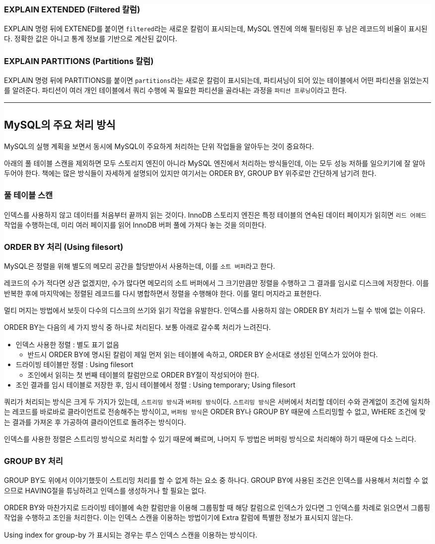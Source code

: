 
### EXPLAIN EXTENDED (Filtered 칼럼)

EXPLAIN 명령 뒤에 EXTENED를 붙이면 `filtered`라는 새로운 칼럼이 표시되는데, MySQL 엔진에 의해 필터링된 후 남은 레코드의 비율이 표시된다. 정확한 값은 아니고 통계 정보를 기반으로 계산된 값이다.

### EXPLAIN PARTITIONS (Partitions 칼럼)

EXPLAIN 명령 뒤에 PARTITIONS를 붙이면 `partitions`라는 새로운 칼럼이 표시되는데, 파티셔닝이 되어 있는 테이블에서 어떤 파티션을 읽었는지를 알려준다. 파티션이 여러 개인 테이블에서 쿼리 수행에 꼭 필요한 파티션을 골라내는 과정을 `파티션 프루닝`이라고 한다.

---

## MySQL의 주요 처리 방식

MySQL의 실행 계획을 보면서 동시에 MySQL이 주요하게 처리하는 단위 작업들을 알아두는 것이 중요하다.  

아래의 풀 테이블 스캔을 제외하면 모두 스토리지 엔진이 아니라 MySQL 엔진에서 처리하는 방식들인데, 이는 모두 성능 저하를 일으키기에 잘 알아두어야 한다. 책에는 많은 방식들이 자세하게 설명되어 있지만 여기서는 ORDER BY, GROUP BY 위주로만 간단하게 남기려 한다.

### 풀 테이블 스캔

인덱스를 사용하지 않고 데이터를 처음부터 끝까지 읽는 것이다. InnoDB 스토리지 엔진은 특정 테이블의 연속된 데이터 페이지가 읽히면 `리드 어헤드` 작업을 수행하는데, 미리 여러 페이지를 읽어 InnoDB 버퍼 풀에 가져다 놓는 것을 의미한다.


### ORDER BY 처리 (Using filesort)

MySQL은 정렬을 위해 별도의 메모리 공간을 할당받아서 사용하는데, 이를 `소트 버퍼`라고 한다.   

레코드의 수가 적다면 상관 없겠지만, 수가 많다면 메모리의 소트 버퍼에서 그 크기만큼만 정렬을 수행하고 그 결과를 임시로 디스크에 저장한다. 이를 반복한 후에 마지막에는 정렬된 레코드를 다시 병합하면서 정렬을 수행해야 한다. 이를 멀티 머지라고 표현한다.

멀티 머지는 방법에서 보듯이 다수의 디스크의 쓰기와 읽기 작업을 유발한다. 인덱스를 사용하지 않는 ORDER BY 처리가 느릴 수 밖에 없는 이유다.

ORDER BY는 다음의 세 가지 방식 중 하나로 처리된다. 보통 아래로 갈수록 처리가 느려진다.

- 인덱스 사용한 정렬 : 별도 표기 없음
	- 반드시 ORDER BY에 명시된 칼럼이 제일 먼저 읽는 테이블에 속하고, ORDER BY 순서대로 생성된 인덱스가 있어야 한다.
- 드라이빙 테이블만 정렬 : Using filesort
	- 조인에서 읽히는 첫 번째 테이블의 칼럼만으로 ORDER BY절이 작성되어야 한다.
- 조인 결과를 임시 테이블로 저장한 후, 임시 테이블에서 정렬 : Using temporary; Using filesort

쿼리가 처리되는 방식은 크게 두 가지가 있는데, `스트리밍 방식`과 `버퍼링 방식`이다. `스트리밍 방식`은 서버에서 처리할 데이터 수와 관계없이 조건에 일치하는 레코드를 바로바로 클라이언트로 전송해주는 방식이고, `버퍼링 방식`은 ORDER BY나 GROUP BY 때문에 스트리밍할 수 없고, WHERE 조건에 맞는 결과를 가져온 후 가공하여 클라이언트로 돌려주는 방식이다.

인덱스를 사용한 정렬은 스트리밍 방식으로 처리할 수 있기 때문에 빠르며, 나머지 두 방법은 버퍼링 방식으로 처리해야 하기 때문에 다소 느리다.

### GROUP BY 처리

GROUP BY도 위에서 이야기했듯이 스트리밍 처리를 할 수 없게 하는 요소 중 하나다. GROUP BY에 사용된 조건은 인덱스를 사용해서 처리할 수 없으므로 HAVING절을 튜닝하려고 인덱스를 생성하거나 할 필요는 없다.

ORDER BY와 마찬가지로 드라이빙 테이블에 속한 칼럼만을 이용해 그룹핑할 때 해당 칼럼으로 인덱스가 있다면 그 인덱스를 차례로 읽으면서 그룹핑 작업을 수행하고 조인을 처리한다. 이는 인덱스 스캔을 이용하는 방법이기에 Extra 칼럼에 특별한 정보가 표시되지 않는다.

Using index for group-by 가 표시되는 경우는 루스 인덱스 스캔을 이용하는 방식이다.
